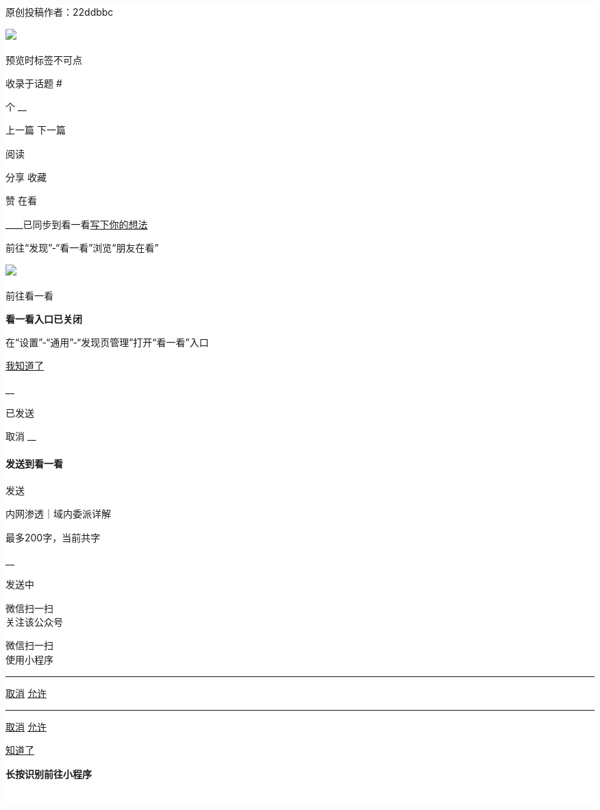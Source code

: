   

原创投稿作者：22ddbbc

![](https://gitee.com/fuli009/images/raw/master/public/20210804091139.png)

  

预览时标签不可点

收录于话题 #

个 __

上一篇 下一篇

阅读

分享 收藏

赞 在看

____已同步到看一看[写下你的想法](javascript:;)

前往“发现”-“看一看”浏览“朋友在看”

![](//res.wx.qq.com/mmbizwap/zh_CN/htmledition/images/pic/appmsg/pic_like_comment55871f.png)

前往看一看

**看一看入口已关闭**

在“设置”-“通用”-“发现页管理”打开“看一看”入口

[我知道了](javascript:;)

__

已发送

取消 __

####  发送到看一看

发送

内网渗透｜域内委派详解

最多200字，当前共字

__

发送中

微信扫一扫  
关注该公众号

微信扫一扫  
使用小程序

****

[取消](javascript:void\(0\);) [允许](javascript:void\(0\);)

****

[取消](javascript:void\(0\);) [允许](javascript:void\(0\);)

[知道了](javascript:;)

**长按识别前往小程序**

![]()

